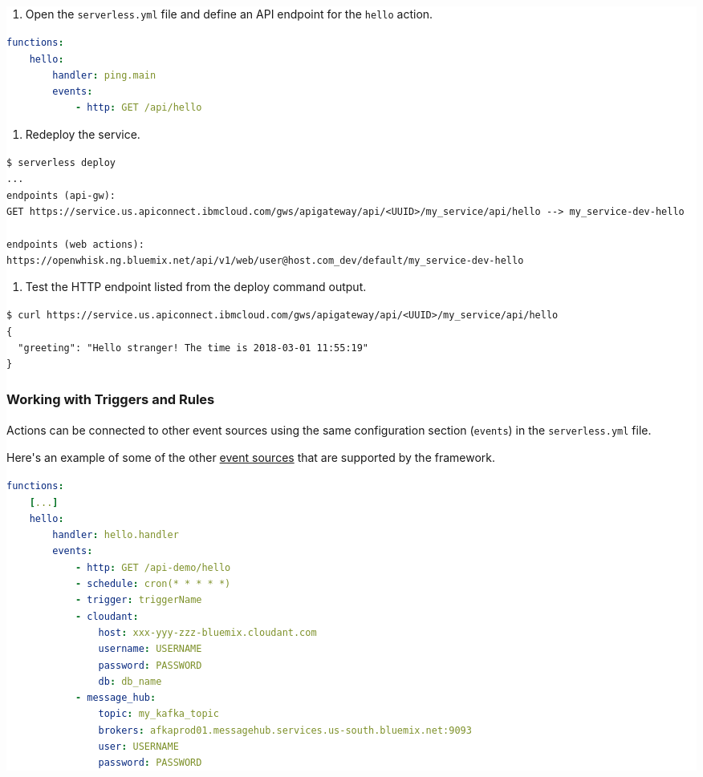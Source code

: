 1. Open the `serverless.yml` file and define an API endpoint for the `hello` action.

```yaml
functions:
    hello:
        handler: ping.main
        events:
            - http: GET /api/hello
```

1. Redeploy the service.

```text
$ serverless deploy
...
endpoints (api-gw):
GET https://service.us.apiconnect.ibmcloud.com/gws/apigateway/api/<UUID>/my_service/api/hello --> my_service-dev-hello

endpoints (web actions):
https://openwhisk.ng.bluemix.net/api/v1/web/user@host.com_dev/default/my_service-dev-hello
```

1. Test the HTTP endpoint listed from the deploy command output.

```text
$ curl https://service.us.apiconnect.ibmcloud.com/gws/apigateway/api/<UUID>/my_service/api/hello
{
  "greeting": "Hello stranger! The time is 2018-03-01 11:55:19"
}
```

### Working with Triggers and Rules

Actions can be connected to other event sources using the same configuration section \(`events`\) in the `serverless.yml` file.

Here's an example of some of the other [event sources](https://serverless.com/framework/docs/providers/openwhisk/events/) that are supported by the framework.

```yaml
functions:
    [...]
    hello:
        handler: hello.handler
        events:
            - http: GET /api-demo/hello
            - schedule: cron(* * * * *)
            - trigger: triggerName
            - cloudant: 
                host: xxx-yyy-zzz-bluemix.cloudant.com
                username: USERNAME
                password: PASSWORD
                db: db_name
            - message_hub: 
                topic: my_kafka_topic
                brokers: afkaprod01.messagehub.services.us-south.bluemix.net:9093
                user: USERNAME
                password: PASSWORD
```
